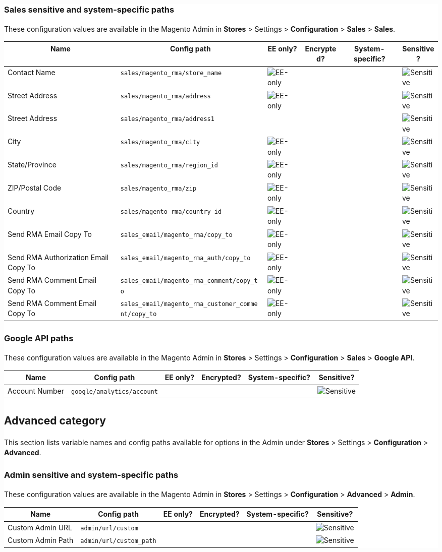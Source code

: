 ### Sales sensitive and system-specific paths

These configuration values are available in the Magento Admin in **Stores** > Settings > **Configuration** > **Sales** > **Sales**.

| Name | Config path | EE only? | Encrypted? | System-specific? | Sensitive? |
|--------------|--------------|--------------|--------------|--------------|--------------|
| Contact Name | `sales/magento_rma/store_name` | ![EE-only]({{site.baseurl}}/static/images/cloud_ee.png) | | | ![Sensitive]({{site.baseurl}}/static/images/cloud_sens.png) |
| Street Address | `sales/magento_rma/address` | ![EE-only]({{site.baseurl}}/static/images/cloud_ee.png) | | | ![Sensitive]({{site.baseurl}}/static/images/cloud_sens.png) |
| Street Address | `sales/magento_rma/address1` |  | | | ![Sensitive]({{site.baseurl}}/static/images/cloud_sens.png) |
| City | `sales/magento_rma/city` | ![EE-only]({{site.baseurl}}/static/images/cloud_ee.png) | | | ![Sensitive]({{site.baseurl}}/static/images/cloud_sens.png) |
| State/Province | `sales/magento_rma/region_id` | ![EE-only]({{site.baseurl}}/static/images/cloud_ee.png) | | | ![Sensitive]({{site.baseurl}}/static/images/cloud_sens.png) |
| ZIP/Postal Code | `sales/magento_rma/zip` | ![EE-only]({{site.baseurl}}/static/images/cloud_ee.png) | | | ![Sensitive]({{site.baseurl}}/static/images/cloud_sens.png) |
| Country | `sales/magento_rma/country_id` | ![EE-only]({{site.baseurl}}/static/images/cloud_ee.png) | | | ![Sensitive]({{site.baseurl}}/static/images/cloud_sens.png) |
| Send RMA Email Copy To | `sales_email/magento_rma/copy_to` | ![EE-only]({{site.baseurl}}/static/images/cloud_ee.png) | | | ![Sensitive]({{site.baseurl}}/static/images/cloud_sens.png) |
| Send RMA Authorization Email Copy To | `sales_email/magento_rma_auth/copy_to` | ![EE-only]({{site.baseurl}}/static/images/cloud_ee.png) | | | ![Sensitive]({{site.baseurl}}/static/images/cloud_sens.png) |
| Send RMA Comment Email Copy To | `sales_email/magento_rma_comment/copy_to` | ![EE-only]({{site.baseurl}}/static/images/cloud_ee.png) | | | ![Sensitive]({{site.baseurl}}/static/images/cloud_sens.png) |
| Send RMA Comment Email Copy To | `sales_email/magento_rma_customer_comment/copy_to` | ![EE-only]({{site.baseurl}}/static/images/cloud_ee.png) | | | ![Sensitive]({{site.baseurl}}/static/images/cloud_sens.png) |

### Google API paths

These configuration values are available in the Magento Admin in **Stores** > Settings > **Configuration** > **Sales** > **Google API**.

| Name  | Config path | EE only? | Encrypted? | System-specific? | Sensitive? |
|--------------|--------------|--------------|--------------|--------------|--------------|
| Account Number | `google/analytics/account` |  | | | ![Sensitive]({{site.baseurl}}/static/images/cloud_sens.png) |

## Advanced category

This section lists variable names and config paths available for options in the Admin under **Stores** > Settings > **Configuration** > **Advanced**.

### Admin sensitive and system-specific paths

These configuration values are available in the Magento Admin in **Stores** > Settings > **Configuration** > **Advanced** > **Admin**.

| Name | Config path | EE only? | Encrypted? | System-specific? | Sensitive? |
|--------------|--------------|--------------|--------------|--------------|--------------|
| Custom Admin URL | `admin/url/custom` |  | | | ![Sensitive]({{site.baseurl}}/static/images/cloud_sens.png) |
| Custom Admin Path | `admin/url/custom_path` |  | | | ![Sensitive]({{site.baseurl}}/static/images/cloud_sens.png) |
